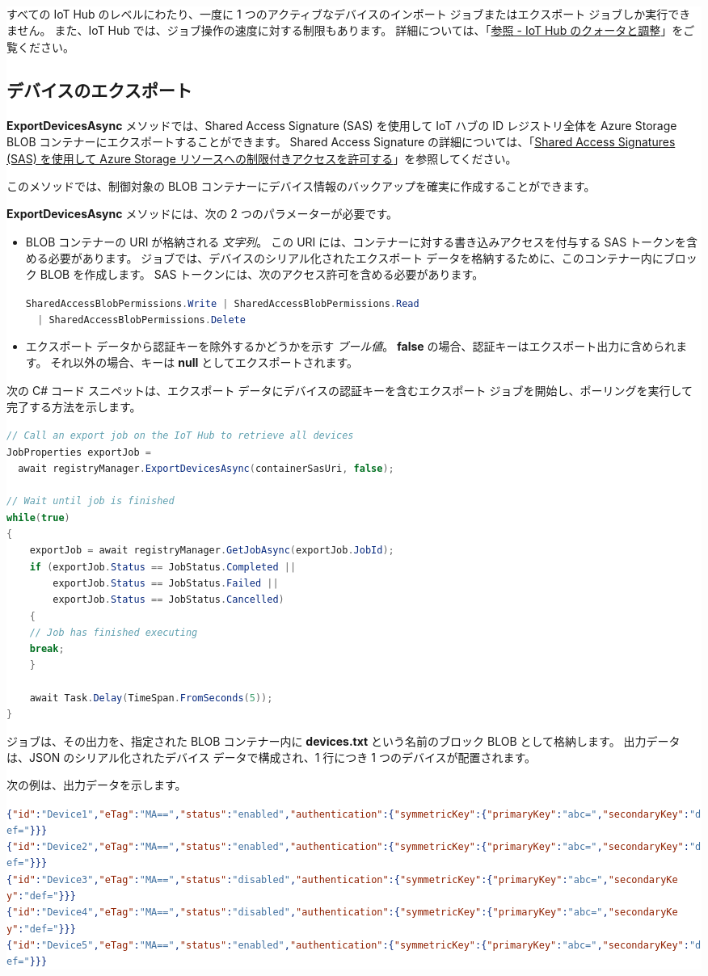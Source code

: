 すべての IoT Hub のレベルにわたり、一度に 1 つのアクティブなデバイスのインポート ジョブまたはエクスポート ジョブしか実行できません。 また、IoT Hub では、ジョブ操作の速度に対する制限もあります。 詳細については、「[参照 - IoT Hub のクォータと調整](iot-hub-devguide-quotas-throttling.md)」をご覧ください。

## <a name="export-devices"></a>デバイスのエクスポート

**ExportDevicesAsync** メソッドでは、Shared Access Signature (SAS) を使用して IoT ハブの ID レジストリ全体を Azure Storage BLOB コンテナーにエクスポートすることができます。 Shared Access Signature の詳細については、「[Shared Access Signatures (SAS) を使用して Azure Storage リソースへの制限付きアクセスを許可する](../storage/common/storage-sas-overview.md)」を参照してください。

このメソッドでは、制御対象の BLOB コンテナーにデバイス情報のバックアップを確実に作成することができます。

**ExportDevicesAsync** メソッドには、次の 2 つのパラメーターが必要です。

* BLOB コンテナーの URI が格納される *文字列*。 この URI には、コンテナーに対する書き込みアクセスを付与する SAS トークンを含める必要があります。 ジョブでは、デバイスのシリアル化されたエクスポート データを格納するために、このコンテナー内にブロック BLOB を作成します。 SAS トークンには、次のアクセス許可を含める必要があります。

   ```csharp
   SharedAccessBlobPermissions.Write | SharedAccessBlobPermissions.Read 
     | SharedAccessBlobPermissions.Delete
   ```

* エクスポート データから認証キーを除外するかどうかを示す *ブール値*。 **false** の場合、認証キーはエクスポート出力に含められます。 それ以外の場合、キーは **null** としてエクスポートされます。

次の C# コード スニペットは、エクスポート データにデバイスの認証キーを含むエクスポート ジョブを開始し、ポーリングを実行して完了する方法を示します。

```csharp
// Call an export job on the IoT Hub to retrieve all devices
JobProperties exportJob = 
  await registryManager.ExportDevicesAsync(containerSasUri, false);

// Wait until job is finished
while(true)
{
    exportJob = await registryManager.GetJobAsync(exportJob.JobId);
    if (exportJob.Status == JobStatus.Completed || 
        exportJob.Status == JobStatus.Failed ||
        exportJob.Status == JobStatus.Cancelled)
    {
    // Job has finished executing
    break;
    }

    await Task.Delay(TimeSpan.FromSeconds(5));
}
```

ジョブは、その出力を、指定された BLOB コンテナー内に **devices.txt** という名前のブロック BLOB として格納します。 出力データは、JSON のシリアル化されたデバイス データで構成され、1 行につき 1 つのデバイスが配置されます。

次の例は、出力データを示します。

```json
{"id":"Device1","eTag":"MA==","status":"enabled","authentication":{"symmetricKey":{"primaryKey":"abc=","secondaryKey":"def="}}}
{"id":"Device2","eTag":"MA==","status":"enabled","authentication":{"symmetricKey":{"primaryKey":"abc=","secondaryKey":"def="}}}
{"id":"Device3","eTag":"MA==","status":"disabled","authentication":{"symmetricKey":{"primaryKey":"abc=","secondaryKey":"def="}}}
{"id":"Device4","eTag":"MA==","status":"disabled","authentication":{"symmetricKey":{"primaryKey":"abc=","secondaryKey":"def="}}}
{"id":"Device5","eTag":"MA==","status":"enabled","authentication":{"symmetricKey":{"primaryKey":"abc=","secondaryKey":"def="}}}
```
